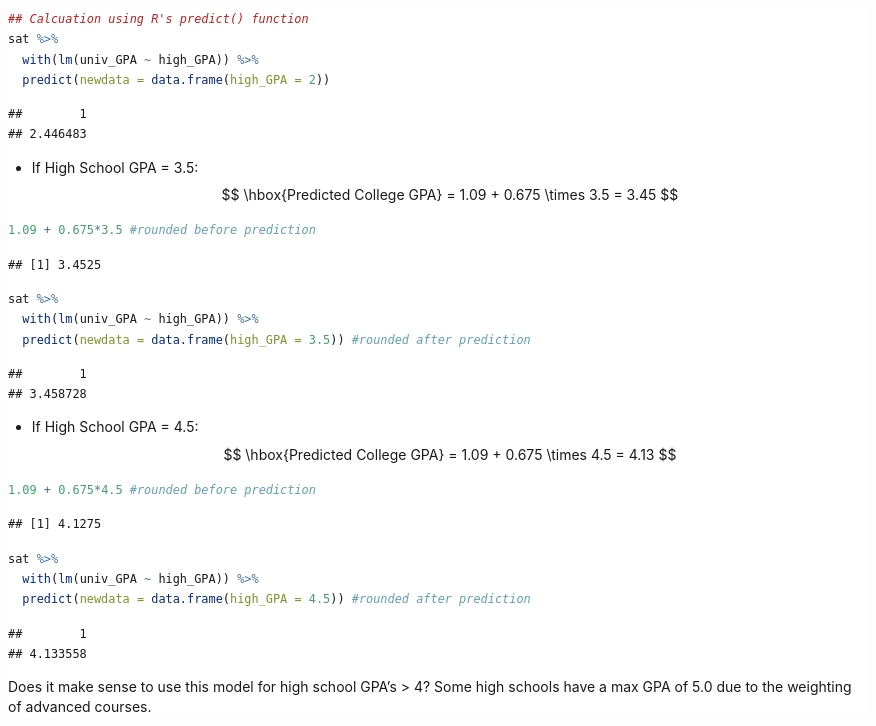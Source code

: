 ```r
## Calcuation using R's predict() function
sat %>%
  with(lm(univ_GPA ~ high_GPA)) %>%
  predict(newdata = data.frame(high_GPA = 2))
```

```
##        1 
## 2.446483
```

- If High School GPA = 3.5:    
$$ \hbox{Predicted College GPA} = 1.09 + 0.675 \times 3.5 = 3.45 $$


```r
1.09 + 0.675*3.5 #rounded before prediction
```

```
## [1] 3.4525
```

```r
sat %>%
  with(lm(univ_GPA ~ high_GPA)) %>%
  predict(newdata = data.frame(high_GPA = 3.5)) #rounded after prediction
```

```
##        1 
## 3.458728
```

- If High School GPA = 4.5:    
$$ \hbox{Predicted College GPA} = 1.09 + 0.675 \times 4.5 = 4.13 $$


```r
1.09 + 0.675*4.5 #rounded before prediction
```

```
## [1] 4.1275
```

```r
sat %>%
  with(lm(univ_GPA ~ high_GPA)) %>%
  predict(newdata = data.frame(high_GPA = 4.5)) #rounded after prediction 
```

```
##        1 
## 4.133558
```

<div class="reflect">
<p>Does it make sense to use this model for high school GPA’s &gt; 4? Some high schools have a max GPA of 5.0 due to the weighting of advanced courses.</p>
</div>

